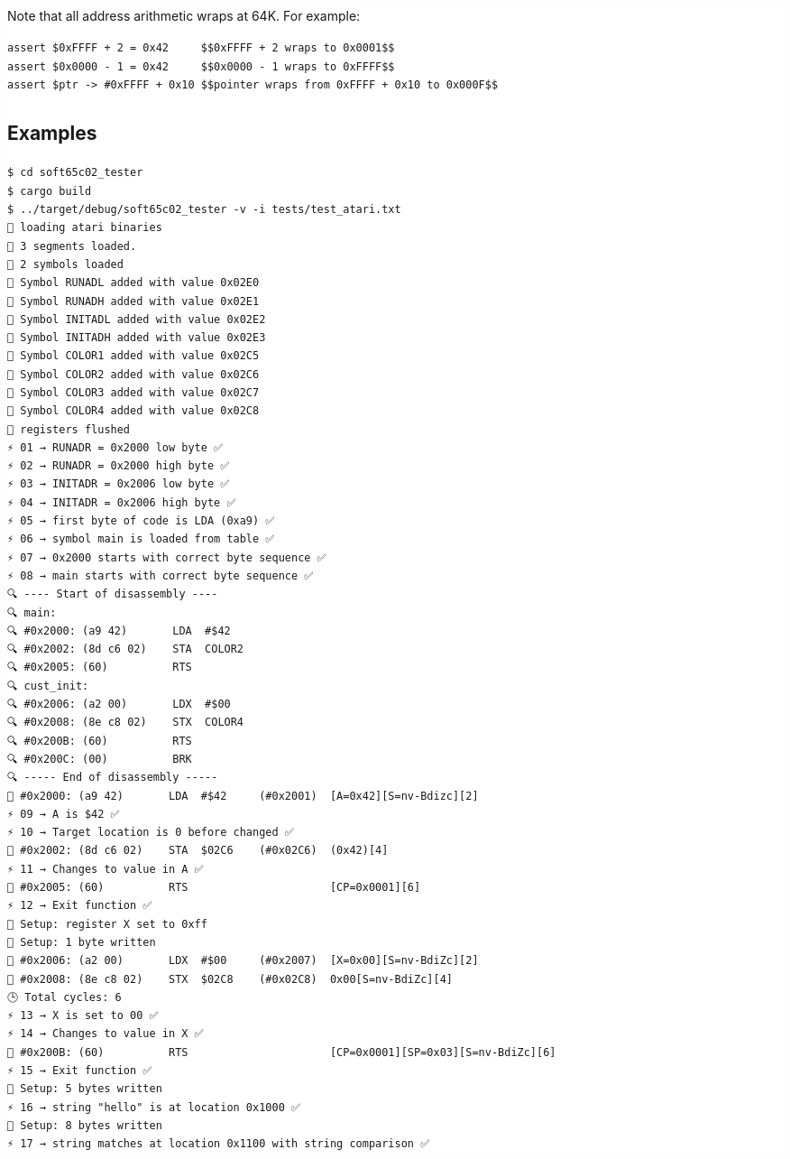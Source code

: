Note that all address arithmetic wraps at 64K. For example:
```
assert $0xFFFF + 2 = 0x42     $$0xFFFF + 2 wraps to 0x0001$$
assert $0x0000 - 1 = 0x42     $$0x0000 - 1 wraps to 0xFFFF$$
assert $ptr -> #0xFFFF + 0x10 $$pointer wraps from 0xFFFF + 0x10 to 0x000F$$
```

## Examples

```shell
$ cd soft65c02_tester
$ cargo build
$ ../target/debug/soft65c02_tester -v -i tests/test_atari.txt
📄 loading atari binaries
🔧 3 segments loaded.
🔧 2 symbols loaded
🔧 Symbol RUNADL added with value 0x02E0
🔧 Symbol RUNADH added with value 0x02E1
🔧 Symbol INITADL added with value 0x02E2
🔧 Symbol INITADH added with value 0x02E3
🔧 Symbol COLOR1 added with value 0x02C5
🔧 Symbol COLOR2 added with value 0x02C6
🔧 Symbol COLOR3 added with value 0x02C7
🔧 Symbol COLOR4 added with value 0x02C8
🔧 registers flushed
⚡ 01 → RUNADR = 0x2000 low byte ✅
⚡ 02 → RUNADR = 0x2000 high byte ✅
⚡ 03 → INITADR = 0x2006 low byte ✅
⚡ 04 → INITADR = 0x2006 high byte ✅
⚡ 05 → first byte of code is LDA (0xa9) ✅
⚡ 06 → symbol main is loaded from table ✅
⚡ 07 → 0x2000 starts with correct byte sequence ✅
⚡ 08 → main starts with correct byte sequence ✅
🔍 ---- Start of disassembly ----
🔍 main:
🔍 #0x2000: (a9 42)       LDA  #$42
🔍 #0x2002: (8d c6 02)    STA  COLOR2
🔍 #0x2005: (60)          RTS  
🔍 cust_init:
🔍 #0x2006: (a2 00)       LDX  #$00
🔍 #0x2008: (8e c8 02)    STX  COLOR4
🔍 #0x200B: (60)          RTS  
🔍 #0x200C: (00)          BRK  
🔍 ----- End of disassembly -----
🚀 #0x2000: (a9 42)       LDA  #$42     (#0x2001)  [A=0x42][S=nv-Bdizc][2]
⚡ 09 → A is $42 ✅
⚡ 10 → Target location is 0 before changed ✅
🚀 #0x2002: (8d c6 02)    STA  $02C6    (#0x02C6)  (0x42)[4]
⚡ 11 → Changes to value in A ✅
🚀 #0x2005: (60)          RTS                      [CP=0x0001][6]
⚡ 12 → Exit function ✅
🔧 Setup: register X set to 0xff
🔧 Setup: 1 byte written
🚀 #0x2006: (a2 00)       LDX  #$00     (#0x2007)  [X=0x00][S=nv-BdiZc][2]
🚀 #0x2008: (8e c8 02)    STX  $02C8    (#0x02C8)  0x00[S=nv-BdiZc][4]
🕒 Total cycles: 6
⚡ 13 → X is set to 00 ✅
⚡ 14 → Changes to value in X ✅
🚀 #0x200B: (60)          RTS                      [CP=0x0001][SP=0x03][S=nv-BdiZc][6]
⚡ 15 → Exit function ✅
🔧 Setup: 5 bytes written
⚡ 16 → string "hello" is at location 0x1000 ✅
🔧 Setup: 8 bytes written
⚡ 17 → string matches at location 0x1100 with string comparison ✅
```